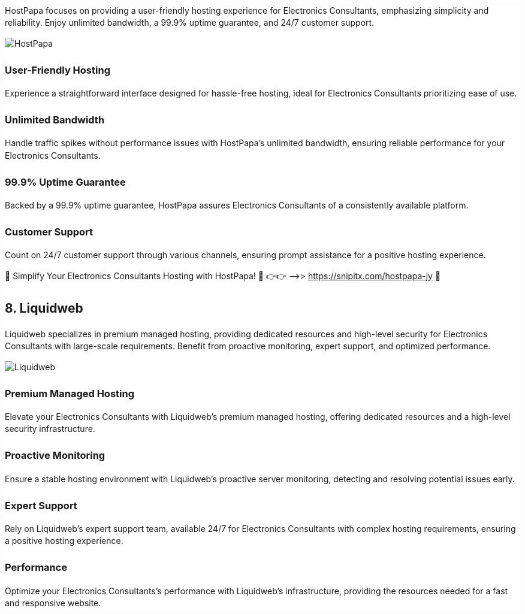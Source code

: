 HostPapa focuses on providing a user-friendly hosting experience for Electronics Consultants, emphasizing simplicity and reliability. Enjoy unlimited bandwidth, a 99.9% uptime guarantee, and 24/7 customer support.

![HostPapa](https://i.imgur.com/ouDTkvl.jpeg "HostPapa Hosting")

### User-Friendly Hosting
Experience a straightforward interface designed for hassle-free hosting, ideal for Electronics Consultants prioritizing ease of use.

### Unlimited Bandwidth
Handle traffic spikes without performance issues with HostPapa’s unlimited bandwidth, ensuring reliable performance for your Electronics Consultants.

### 99.9% Uptime Guarantee
Backed by a 99.9% uptime guarantee, HostPapa assures Electronics Consultants of a consistently available platform.

### Customer Support
Count on 24/7 customer support through various channels, ensuring prompt assistance for a positive hosting experience.

🌈 Simplify Your Electronics Consultants Hosting with HostPapa! 🚀
👉👉 -->> https://snipitx.com/hostpapa-jy 🚀

## 8. Liquidweb

Liquidweb specializes in premium managed hosting, providing dedicated resources and high-level security for Electronics Consultants with large-scale requirements. Benefit from proactive monitoring, expert support, and optimized performance.

![Liquidweb](https://i.imgur.com/4IvT9SC.jpeg "Liquidweb Hosting")

### Premium Managed Hosting
Elevate your Electronics Consultants with Liquidweb’s premium managed hosting, offering dedicated resources and a high-level security infrastructure.

### Proactive Monitoring
Ensure a stable hosting environment with Liquidweb’s proactive server monitoring, detecting and resolving potential issues early.

### Expert Support
Rely on Liquidweb’s expert support team, available 24/7 for Electronics Consultants with complex hosting requirements, ensuring a positive hosting experience.

### Performance
Optimize your Electronics Consultants’s performance with Liquidweb’s infrastructure, providing the resources needed for a fast and responsive website.
